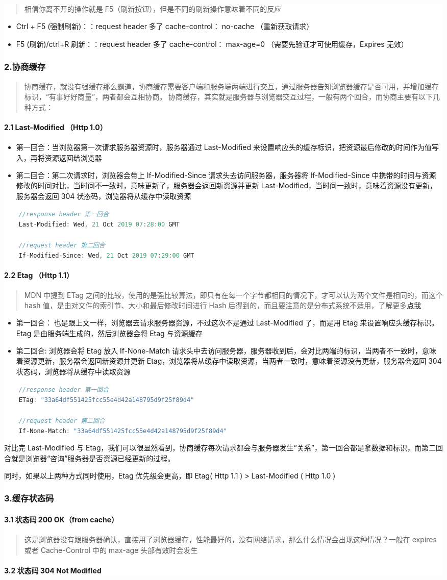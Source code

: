 > 相信你离不开的操作就是 F5（刷新按钮），但是不同的刷新操作意味着不同的反应

- Ctrl + F5 (强制刷新)：：request header 多了 cache-control： no-cache （重新获取请求）

- F5 (刷新)/ctrl+R 刷新：：request header 多了 cache-control： max-age=0 （需要先验证才可使用缓存，Expires 无效）

### 2.协商缓存

> 协商缓存，就没有强缓存那么霸道，协商缓存需要客户端和服务端两端进行交互，通过服务器告知浏览器缓存是否可用，并增加缓存标识，“有事好好商量”，两者都会互相协商。 协商缓存，其实就是服务器与浏览器交互过程，一般有两个回合，而协商主要有以下几种方式：

#### 2.1 Last-Modified （Http 1.0）

- 第一回合：当浏览器第一次请求服务器资源时，服务器通过 Last-Modified 来设置响应头的缓存标识，把资源最后修改的时间作为值写入，再将资源返回给浏览器

- 第二回合：第二次请求时，浏览器会带上 If-Modified-Since 请求头去访问服务器，服务器将 If-Modified-Since 中携带的时间与资源修改的时间对比，当时间不一致时，意味更新了，服务器会返回新资源并更新 Last-Modified，当时间一致时，意味着资源没有更新，服务器会返回 304 状态码，浏览器将从缓存中读取资源

```js
    //response header 第一回合
    Last-Modified: Wed, 21 Oct 2019 07:28:00 GMT

    //request header 第二回合
    If-Modified-Since: Wed, 21 Oct 2019 07:29:00 GMT
```

#### 2.2 Etag （Http 1.1）

> MDN 中提到 ETag 之间的比较，使用的是强比较算法，即只有在每一个字节都相同的情况下，才可以认为两个文件是相同的，而这个 hash 值，是由对文件的索引节、大小和最后修改时间进行 Hash 后得到的，而且要注意的是分布式系统不适用，了解更多[点我](https://developer.mozilla.org/zh-CN/docs/Web/HTTP/Headers/If-Match)

- 第一回合： 也是跟上文一样，浏览器去请求服务器资源，不过这次不是通过 Last-Modified 了，而是用 Etag 来设置响应头缓存标识。Etag 是由服务端生成的，然后浏览器会将 Etag 与资源缓存

- 第二回合: 浏览器会将 Etag 放入 If-None-Match 请求头中去访问服务器，服务器收到后，会对比两端的标识，当两者不一致时，意味着资源更新，服务器会返回新资源并更新 Etag，浏览器将从缓存中读取资源，当两者一致时，意味着资源没有更新，服务器会返回 304 状态码，浏览器将从缓存中读取资源

```js
    //response header 第一回合
    ETag: "33a64df551425fcc55e4d42a148795d9f25f89d4"

    //request header 第二回合
    If-None-Match: "33a64df551425fcc55e4d42a148795d9f25f89d4"
```

对比完 Last-Modified 与 Etag，我们可以很显然看到，协商缓存每次请求都会与服务器发生“关系”，第一回合都是拿数据和标识，而第二回合就是浏览器“咨询”服务器是否资源已经更新的过程。

同时，如果以上两种方式同时使用，Etag 优先级会更高，即 Etag( Http 1.1 ) > Last-Modified ( Http 1.0 )

### 3.缓存状态码

#### 3.1 状态码 200 OK（from cache）

> 这是浏览器没有跟服务器确认，直接用了浏览器缓存，性能最好的，没有网络请求，那么什么情况会出现这种情况？一般在 expires 或者 Cache-Control 中的 max-age 头部有效时会发生

#### 3.2 状态码 304 Not Modified
